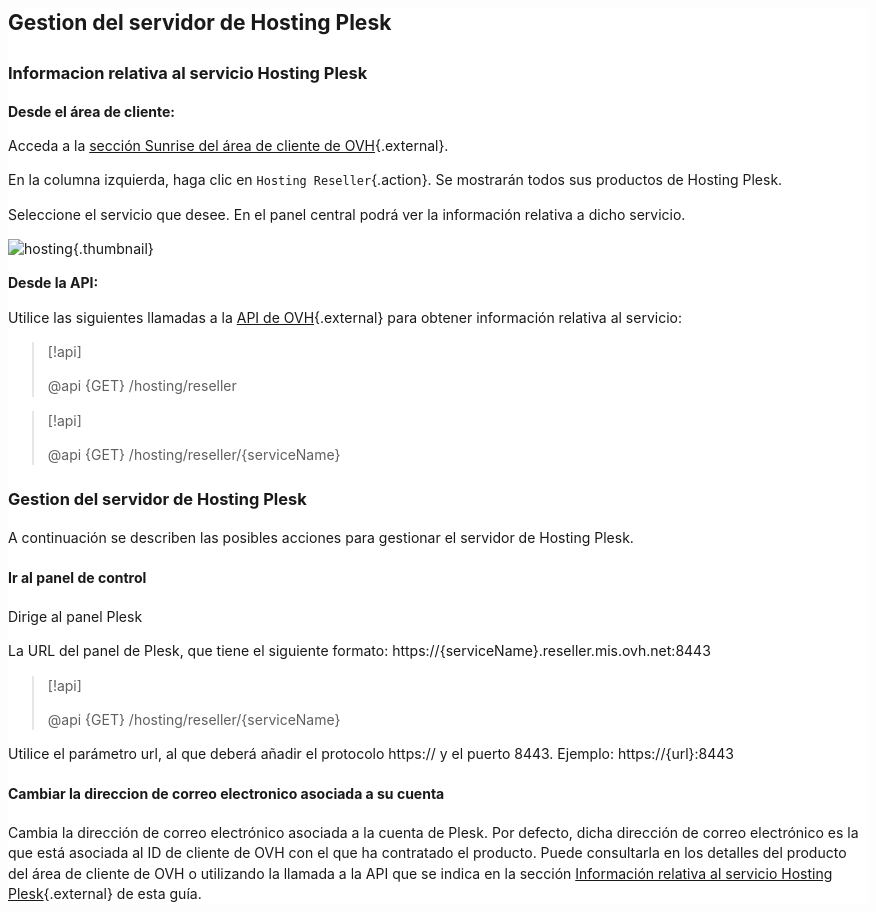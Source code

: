 ## Gestion del servidor de Hosting Plesk

### Informacion relativa al servicio Hosting Plesk
<a name="plesk_manager"></a>
**Desde el área de cliente:**

Acceda a la [sección Sunrise del área de cliente de OVH](https://www.ovh.com/manager/sunrise/index.html#/){.external}.

En la columna izquierda, haga clic en `Hosting Reseller`{.action}. Se mostrarán todos sus productos de Hosting Plesk.

Seleccione el servicio que desee. En el panel central podrá ver la información relativa a dicho servicio.


![hosting](images/5.png){.thumbnail}

**Desde la API:**

Utilice las siguientes llamadas a la [API de OVH](https://eu.api.ovh.com/console/){.external} para obtener información relativa al servicio:


> [!api]
>
> @api {GET} /hosting/reseller
> 

> [!api]
>
> @api {GET} /hosting/reseller/{serviceName}
> 

### Gestion del servidor de Hosting Plesk
A continuación se describen las posibles acciones para gestionar el servidor de Hosting Plesk.


#### Ir al panel de control
Dirige al panel Plesk

La URL del panel de Plesk, que tiene el siguiente formato: https://{serviceName}.reseller.mis.ovh.net:8443


> [!api]
>
> @api {GET} /hosting/reseller/{serviceName}
> 
Utilice el parámetro url, al que deberá añadir el protocolo https:// y el puerto 8443.
Ejemplo: https://{url}:8443
<a name="change_email"></a>

#### Cambiar la direccion de correo electronico asociada a su cuenta
Cambia la dirección de correo electrónico asociada a la cuenta de Plesk. Por defecto, dicha dirección de correo electrónico es la que está asociada al ID de cliente de OVH con el que ha contratado el producto. Puede consultarla en los detalles del producto del área de cliente de OVH o utilizando la llamada a la API que se indica en la sección [Información relativa al servicio Hosting Plesk](#plesk_manager){.external} de esta guía.
